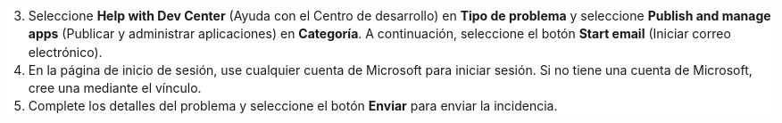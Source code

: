 3. Seleccione **Help with Dev Center** (Ayuda con el Centro de desarrollo) en **Tipo de problema** y seleccione **Publish and manage apps** (Publicar y administrar aplicaciones) en **Categoría**. A continuación, seleccione el botón **Start email** (Iniciar correo electrónico).   
4. En la página de inicio de sesión, use cualquier cuenta de Microsoft para iniciar sesión. Si no tiene una cuenta de Microsoft, cree una mediante el vínculo. 
5. Complete los detalles del problema y seleccione el botón **Enviar** para enviar la incidencia.
